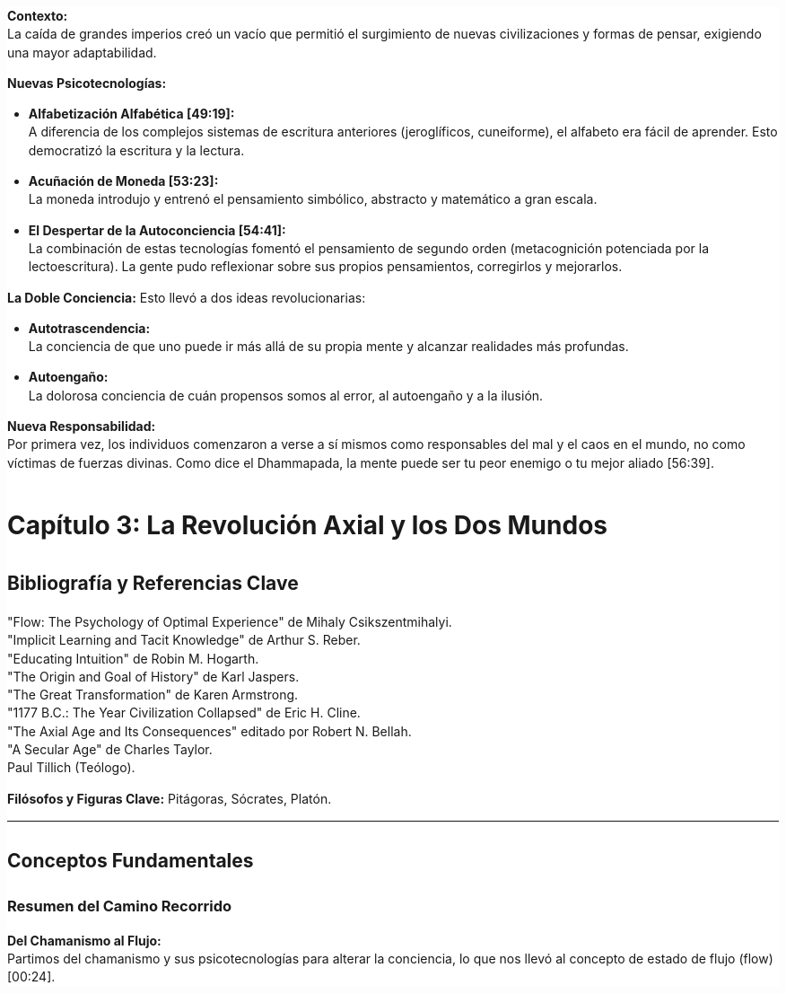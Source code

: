 **Contexto:**  
La caída de grandes imperios creó un vacío que permitió el surgimiento de nuevas civilizaciones y formas de pensar, exigiendo una mayor adaptabilidad.

**Nuevas Psicotecnologías:**

- **Alfabetización Alfabética [49:19]:**  
  A diferencia de los complejos sistemas de escritura anteriores (jeroglíficos, cuneiforme), el alfabeto era fácil de aprender. Esto democratizó la escritura y la lectura.

- **Acuñación de Moneda [53:23]:**  
  La moneda introdujo y entrenó el pensamiento simbólico, abstracto y matemático a gran escala.

- **El Despertar de la Autoconciencia [54:41]:**  
  La combinación de estas tecnologías fomentó el pensamiento de segundo orden (metacognición potenciada por la lectoescritura). La gente pudo reflexionar sobre sus propios pensamientos, corregirlos y mejorarlos.

**La Doble Conciencia:** Esto llevó a dos ideas revolucionarias:

- **Autotrascendencia:**  
  La conciencia de que uno puede ir más allá de su propia mente y alcanzar realidades más profundas.

- **Autoengaño:**  
  La dolorosa conciencia de cuán propensos somos al error, al autoengaño y a la ilusión.

**Nueva Responsabilidad:**  
Por primera vez, los individuos comenzaron a verse a sí mismos como responsables del mal y el caos en el mundo, no como víctimas de fuerzas divinas. Como dice el Dhammapada, la mente puede ser tu peor enemigo o tu mejor aliado [56:39].

# Capítulo 3: La Revolución Axial y los Dos Mundos

## Bibliografía y Referencias Clave

"Flow: The Psychology of Optimal Experience" de Mihaly Csikszentmihalyi.  
"Implicit Learning and Tacit Knowledge" de Arthur S. Reber.  
"Educating Intuition" de Robin M. Hogarth.  
"The Origin and Goal of History" de Karl Jaspers.  
"The Great Transformation" de Karen Armstrong.  
"1177 B.C.: The Year Civilization Collapsed" de Eric H. Cline.  
"The Axial Age and Its Consequences" editado por Robert N. Bellah.  
"A Secular Age" de Charles Taylor.  
Paul Tillich (Teólogo).  

**Filósofos y Figuras Clave:** Pitágoras, Sócrates, Platón.

---

## Conceptos Fundamentales

### Resumen del Camino Recorrido

**Del Chamanismo al Flujo:**  
Partimos del chamanismo y sus psicotecnologías para alterar la conciencia, lo que nos llevó al concepto de estado de flujo (flow) [00:24].
